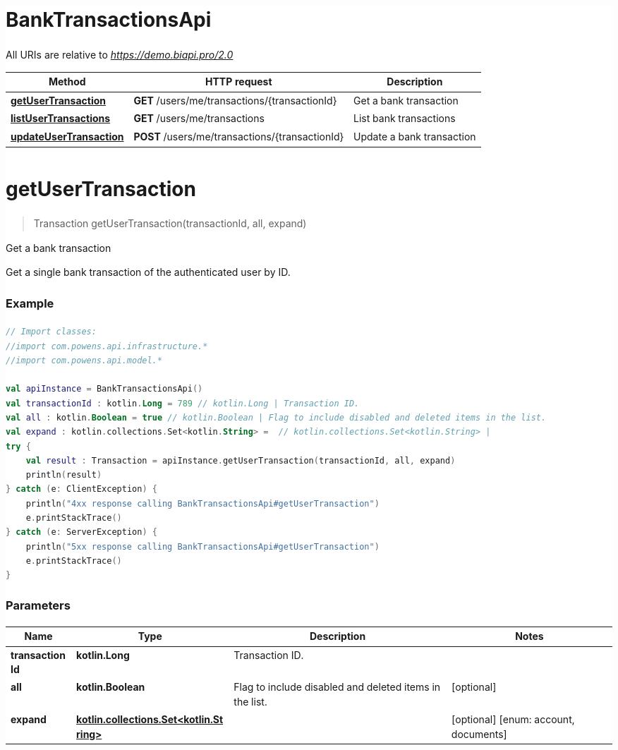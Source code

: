 # BankTransactionsApi

All URIs are relative to *https://demo.biapi.pro/2.0*

Method | HTTP request | Description
------------- | ------------- | -------------
[**getUserTransaction**](BankTransactionsApi.md#getUserTransaction) | **GET** /users/me/transactions/{transactionId} | Get a bank transaction
[**listUserTransactions**](BankTransactionsApi.md#listUserTransactions) | **GET** /users/me/transactions | List bank transactions
[**updateUserTransaction**](BankTransactionsApi.md#updateUserTransaction) | **POST** /users/me/transactions/{transactionId} | Update a bank transaction


<a id="getUserTransaction"></a>
# **getUserTransaction**
> Transaction getUserTransaction(transactionId, all, expand)

Get a bank transaction

Get a single bank transaction of the authenticated user by ID.

### Example
```kotlin
// Import classes:
//import com.powens.api.infrastructure.*
//import com.powens.api.model.*

val apiInstance = BankTransactionsApi()
val transactionId : kotlin.Long = 789 // kotlin.Long | Transaction ID.
val all : kotlin.Boolean = true // kotlin.Boolean | Flag to include disabled and deleted items in the list.
val expand : kotlin.collections.Set<kotlin.String> =  // kotlin.collections.Set<kotlin.String> | 
try {
    val result : Transaction = apiInstance.getUserTransaction(transactionId, all, expand)
    println(result)
} catch (e: ClientException) {
    println("4xx response calling BankTransactionsApi#getUserTransaction")
    e.printStackTrace()
} catch (e: ServerException) {
    println("5xx response calling BankTransactionsApi#getUserTransaction")
    e.printStackTrace()
}
```

### Parameters

Name | Type | Description  | Notes
------------- | ------------- | ------------- | -------------
 **transactionId** | **kotlin.Long**| Transaction ID. |
 **all** | **kotlin.Boolean**| Flag to include disabled and deleted items in the list. | [optional]
 **expand** | [**kotlin.collections.Set&lt;kotlin.String&gt;**](kotlin.String.md)|  | [optional] [enum: account, documents]
